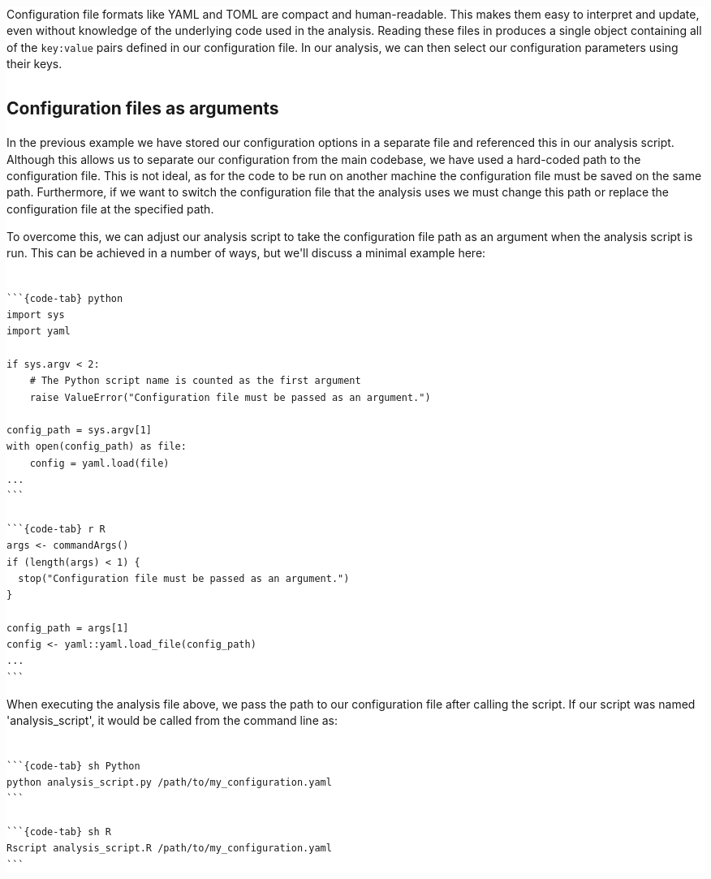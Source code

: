 Configuration file formats like YAML and TOML are compact and human-readable. This makes them easy to interpret and update, even without knowledge of the underlying code used in the analysis. Reading these files in produces a single object containing all of the `key:value` pairs defined in our configuration file. In our analysis, we can then select our configuration parameters using their keys.


## Configuration files as arguments

In the previous example we have stored our configuration options in a separate file and referenced this in our analysis script. Although this allows us to separate our configuration from the main codebase, we have used a hard-coded path to the configuration file. This is not ideal, as for the code to be run on another machine the configuration file must be saved on the same path. Furthermore, if we want to switch the configuration file that the analysis uses we must change this path or replace the configuration file at the specified path.

To overcome this, we can adjust our analysis script to take the configuration file path as an argument when the analysis script is run. This can be achieved in a number of ways, but we'll discuss a minimal example here:

````{tabs}

```{code-tab} python
import sys
import yaml

if sys.argv < 2:
    # The Python script name is counted as the first argument
    raise ValueError("Configuration file must be passed as an argument.")

config_path = sys.argv[1]
with open(config_path) as file:
    config = yaml.load(file)
...
```

```{code-tab} r R
args <- commandArgs()
if (length(args) < 1) {
  stop("Configuration file must be passed as an argument.")
}

config_path = args[1]
config <- yaml::yaml.load_file(config_path)
...
```

````

When executing the analysis file above, we pass the path to our configuration file after calling the script. If our script was named 'analysis_script', it would be called from the command line as:

````{tabs}

```{code-tab} sh Python
python analysis_script.py /path/to/my_configuration.yaml
```

```{code-tab} sh R
Rscript analysis_script.R /path/to/my_configuration.yaml
```

````

